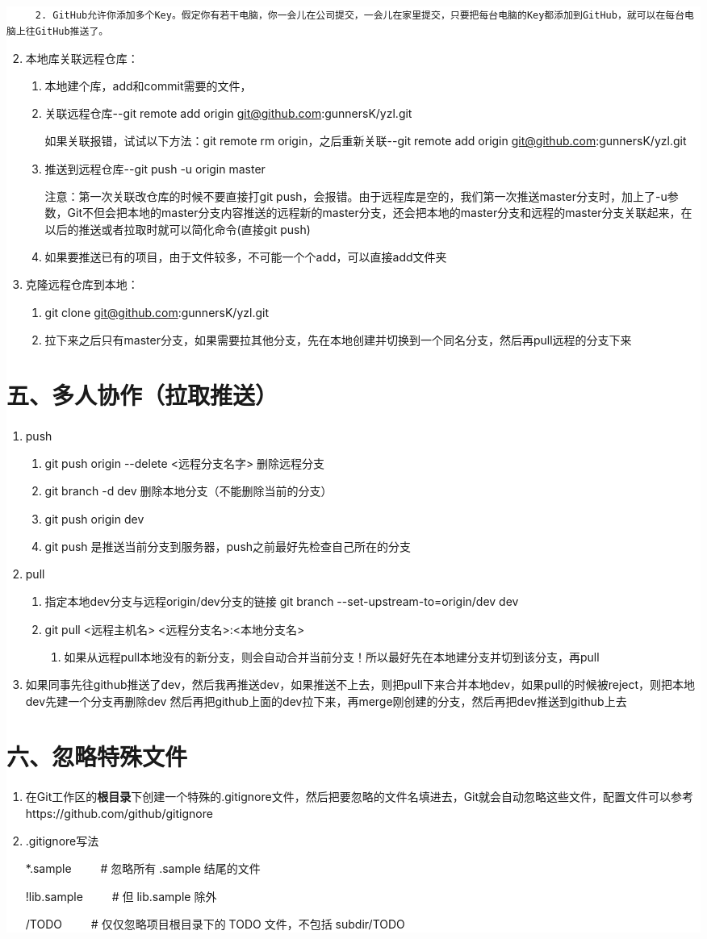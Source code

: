          2. GitHub允许你添加多个Key。假定你有若干电脑，你一会儿在公司提交，一会儿在家里提交，只要把每台电脑的Key都添加到GitHub，就可以在每台电脑上往GitHub推送了。

   2. 本地库关联远程仓库：

      1. 本地建个库，add和commit需要的文件，

      2. 关联远程仓库--git remote add origin git@github.com:gunnersK/yzl.git

         如果关联报错，试试以下方法：git remote rm origin，之后重新关联--git remote add origin git@github.com:gunnersK/yzl.git

      3. 推送到远程仓库--git push -u origin master

          注意：第一次关联改仓库的时候不要直接打git push，会报错。由于远程库是空的，我们第一次推送master分支时，加上了-u参数，Git不但会把本地的master分支内容推送的远程新的master分支，还会把本地的master分支和远程的master分支关联起来，在以后的推送或者拉取时就可以简化命令(直接git push)

      4. 如果要推送已有的项目，由于文件较多，不可能一个个add，可以直接add文件夹

   3. 克隆远程仓库到本地：

      1. git clone git@github.com:gunnersK/yzl.git
      
      2. 拉下来之后只有master分支，如果需要拉其他分支，先在本地创建并切换到一个同名分支，然后再pull远程的分支下来

# 五、多人协作（拉取推送）

   1. push

      1. git push origin --delete <远程分支名字> 删除远程分支

      2. git branch -d dev  删除本地分支（不能删除当前的分支）

      3. git push origin dev

      4. git push 是推送当前分支到服务器，push之前最好先检查自己所在的分支

   2. pull

      1. 指定本地dev分支与远程origin/dev分支的链接
          git branch --set-upstream-to=origin/dev dev

      2. git pull <远程主机名> <远程分支名>:<本地分支名>
      
         1. 如果从远程pull本地没有的新分支，则会自动合并当前分支！所以最好先在本地建分支并切到该分支，再pull
      
   3. 如果同事先往github推送了dev，然后我再推送dev，如果推送不上去，则把pull下来合并本地dev，如果pull的时候被reject，则把本地dev先建一个分支再删除dev
      然后再把github上面的dev拉下来，再merge刚创建的分支，然后再把dev推送到github上去
      
# 六、忽略特殊文件      

   1. 在Git工作区的**根目录**下创建一个特殊的.gitignore文件，然后把要忽略的文件名填进去，Git就会自动忽略这些文件，配置文件可以参考https://github.com/github/gitignore
   
   2. .gitignore写法
   
      *.sample 　　 # 忽略所有 .sample 结尾的文件
      
      !lib.sample 　　 # 但 lib.sample 除外
      
      /TODO 　　 # 仅仅忽略项目根目录下的 TODO 文件，不包括 subdir/TODO
      